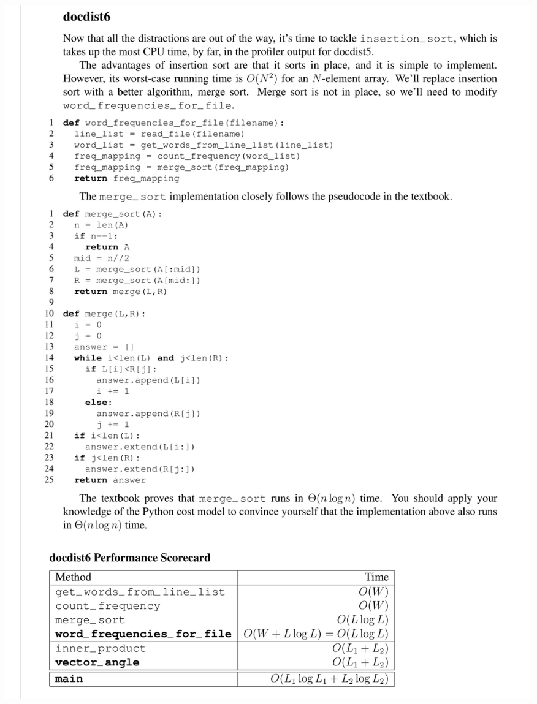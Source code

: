 > ![](Algorithmic_Thinking.assets/image-20231209115847276.png)![](Algorithmic_Thinking.assets/image-20231209115854547.png)
